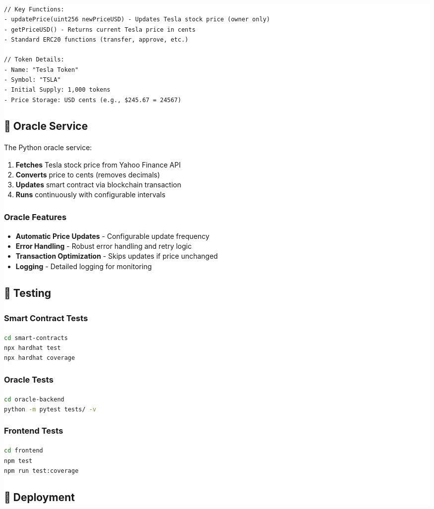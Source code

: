 ```solidity
// Key Functions:
- updatePrice(uint256 newPriceUSD) - Updates Tesla stock price (owner only)
- getPriceUSD() - Returns current Tesla price in cents
- Standard ERC20 functions (transfer, approve, etc.)

// Token Details:
- Name: "Tesla Token"
- Symbol: "TSLA"
- Initial Supply: 1,000 tokens
- Price Storage: USD cents (e.g., $245.67 = 24567)
```

## 🤖 Oracle Service

The Python oracle service:

1. **Fetches** Tesla stock price from Yahoo Finance API
2. **Converts** price to cents (removes decimals)
3. **Updates** smart contract via blockchain transaction
4. **Runs** continuously with configurable intervals

### Oracle Features
- **Automatic Price Updates** - Configurable update frequency
- **Error Handling** - Robust error handling and retry logic
- **Transaction Optimization** - Skips updates if price unchanged
- **Logging** - Detailed logging for monitoring

## 🧪 Testing

### Smart Contract Tests
```bash
cd smart-contracts
npx hardhat test
npx hardhat coverage
```

### Oracle Tests
```bash
cd oracle-backend
python -m pytest tests/ -v
```

### Frontend Tests
```bash
cd frontend
npm test
npm run test:coverage
```

## 🚀 Deployment
